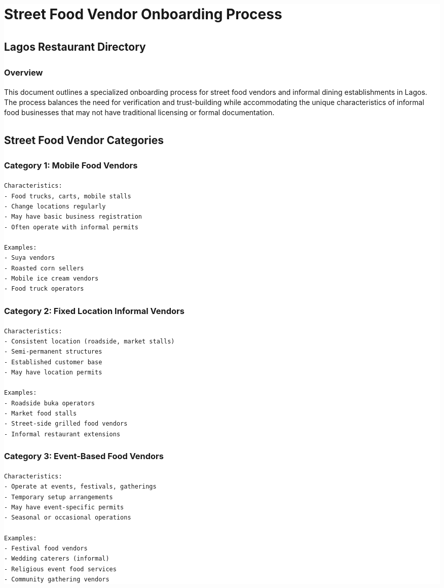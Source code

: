 # Street Food Vendor Onboarding Process
## Lagos Restaurant Directory

### Overview

This document outlines a specialized onboarding process for street food vendors and informal dining establishments in Lagos. The process balances the need for verification and trust-building while accommodating the unique characteristics of informal food businesses that may not have traditional licensing or formal documentation.

## Street Food Vendor Categories

### Category 1: Mobile Food Vendors
```
Characteristics:
- Food trucks, carts, mobile stalls
- Change locations regularly
- May have basic business registration
- Often operate with informal permits

Examples:
- Suya vendors
- Roasted corn sellers
- Mobile ice cream vendors
- Food truck operators
```

### Category 2: Fixed Location Informal Vendors
```
Characteristics:
- Consistent location (roadside, market stalls)
- Semi-permanent structures
- Established customer base
- May have location permits

Examples:
- Roadside buka operators
- Market food stalls
- Street-side grilled food vendors
- Informal restaurant extensions
```

### Category 3: Event-Based Food Vendors
```
Characteristics:
- Operate at events, festivals, gatherings
- Temporary setup arrangements
- May have event-specific permits
- Seasonal or occasional operations

Examples:
- Festival food vendors
- Wedding caterers (informal)
- Religious event food services
- Community gathering vendors
```
